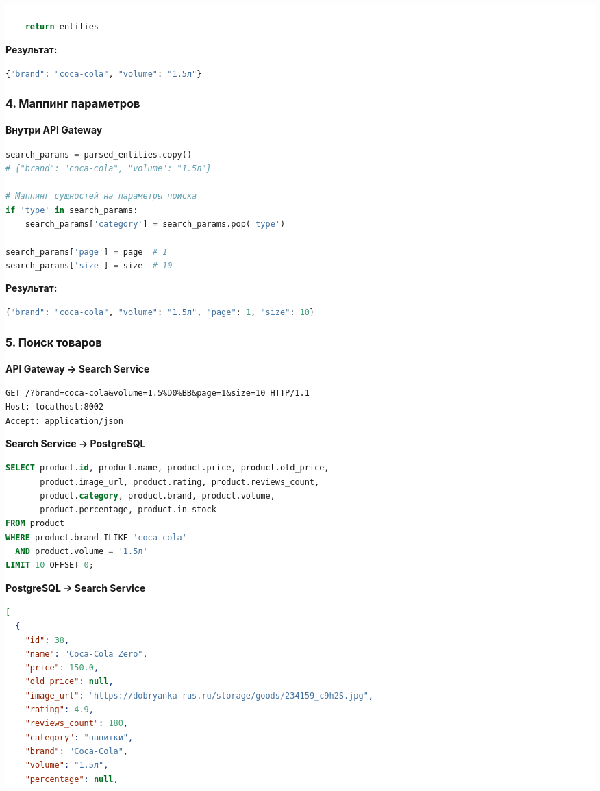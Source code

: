 ```python
    
    return entities
```

**Результат:**
```python
{"brand": "coca-cola", "volume": "1.5л"}
```

### 4. Маппинг параметров

**Внутри API Gateway**

```python
search_params = parsed_entities.copy()
# {"brand": "coca-cola", "volume": "1.5л"}

# Маппинг сущностей на параметры поиска
if 'type' in search_params:
    search_params['category'] = search_params.pop('type')

search_params['page'] = page  # 1
search_params['size'] = size  # 10
```

**Результат:**
```python
{"brand": "coca-cola", "volume": "1.5л", "page": 1, "size": 10}
```

### 5. Поиск товаров

**API Gateway → Search Service**

```http
GET /?brand=coca-cola&volume=1.5%D0%BB&page=1&size=10 HTTP/1.1
Host: localhost:8002
Accept: application/json
```

**Search Service → PostgreSQL**

```sql
SELECT product.id, product.name, product.price, product.old_price, 
       product.image_url, product.rating, product.reviews_count, 
       product.category, product.brand, product.volume, 
       product.percentage, product.in_stock 
FROM product 
WHERE product.brand ILIKE 'coca-cola' 
  AND product.volume = '1.5л' 
LIMIT 10 OFFSET 0;
```

**PostgreSQL → Search Service**

```json
[
  {
    "id": 38,
    "name": "Coca-Cola Zero",
    "price": 150.0,
    "old_price": null,
    "image_url": "https://dobryanka-rus.ru/storage/goods/234159_c9h2S.jpg",
    "rating": 4.9,
    "reviews_count": 180,
    "category": "напитки",
    "brand": "Coca-Cola",
    "volume": "1.5л",
    "percentage": null,
```